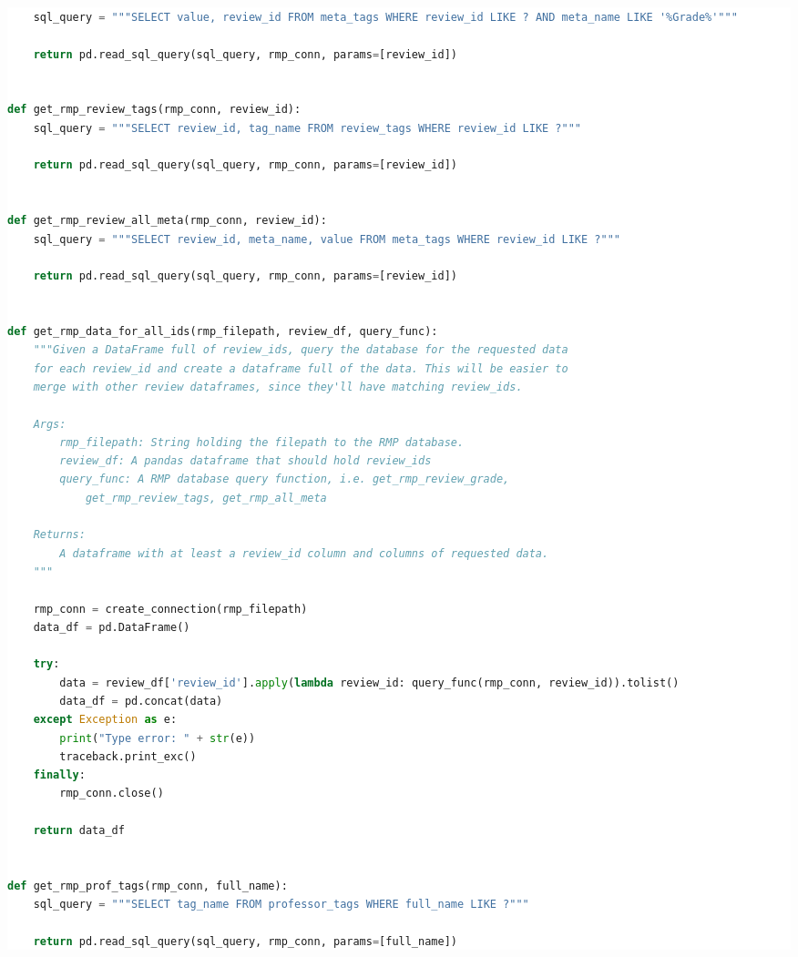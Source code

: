 ```python
    sql_query = """SELECT value, review_id FROM meta_tags WHERE review_id LIKE ? AND meta_name LIKE '%Grade%'"""
    
    return pd.read_sql_query(sql_query, rmp_conn, params=[review_id])


def get_rmp_review_tags(rmp_conn, review_id):
    sql_query = """SELECT review_id, tag_name FROM review_tags WHERE review_id LIKE ?"""
    
    return pd.read_sql_query(sql_query, rmp_conn, params=[review_id])


def get_rmp_review_all_meta(rmp_conn, review_id):
    sql_query = """SELECT review_id, meta_name, value FROM meta_tags WHERE review_id LIKE ?"""
    
    return pd.read_sql_query(sql_query, rmp_conn, params=[review_id])


def get_rmp_data_for_all_ids(rmp_filepath, review_df, query_func):
    """Given a DataFrame full of review_ids, query the database for the requested data
    for each review_id and create a dataframe full of the data. This will be easier to
    merge with other review dataframes, since they'll have matching review_ids.
    
    Args:
        rmp_filepath: String holding the filepath to the RMP database.
        review_df: A pandas dataframe that should hold review_ids
        query_func: A RMP database query function, i.e. get_rmp_review_grade,
            get_rmp_review_tags, get_rmp_all_meta
            
    Returns:
        A dataframe with at least a review_id column and columns of requested data.
    """
    
    rmp_conn = create_connection(rmp_filepath)
    data_df = pd.DataFrame()
    
    try:
        data = review_df['review_id'].apply(lambda review_id: query_func(rmp_conn, review_id)).tolist()
        data_df = pd.concat(data)
    except Exception as e:
        print("Type error: " + str(e))
        traceback.print_exc()
    finally:
        rmp_conn.close()
        
    return data_df 


def get_rmp_prof_tags(rmp_conn, full_name):
    sql_query = """SELECT tag_name FROM professor_tags WHERE full_name LIKE ?"""
    
    return pd.read_sql_query(sql_query, rmp_conn, params=[full_name])
```
